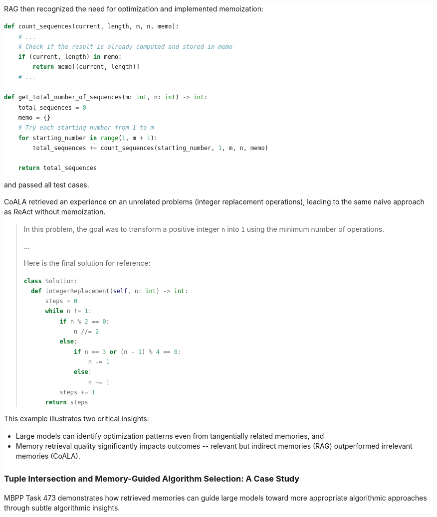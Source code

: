 RAG then recognized the need for optimization and implemented memoization:
```python
def count_sequences(current, length, m, n, memo):
    # ...
    # Check if the result is already computed and stored in memo
    if (current, length) in memo:
        return memo[(current, length)]
    # ...

def get_total_number_of_sequences(m: int, n: int) -> int:
    total_sequences = 0
    memo = {}
    # Try each starting number from 1 to m
    for starting_number in range(1, m + 1):
        total_sequences += count_sequences(starting_number, 1, m, n, memo)
    
    return total_sequences
```
and passed all test cases.

CoALA retrieved an experience on an unrelated problems (integer replacement operations), leading to the same naive approach as ReAct without memoization.
> In this problem, the goal was to transform a positive integer `n` into `1` using the minimum number of operations.
>
> ...
>
> Here is the final solution for reference:
> ```python
> class Solution:
> 	def integerReplacement(self, n: int) -> int:
> 		steps = 0
> 		while n != 1:
> 			if n % 2 == 0:
> 				n //= 2
> 			else:
> 				if n == 3 or (n - 1) % 4 == 0:
> 					n -= 1
> 				else:
> 					n += 1
> 			steps += 1
> 		return steps
> ```

This example illustrates two critical insights:
- Large models can identify optimization patterns even from tangentially related memories, and
- Memory retrieval quality significantly impacts outcomes -- relevant but indirect memories (RAG) outperformed irrelevant memories (CoALA).

### Tuple Intersection and Memory-Guided Algorithm Selection: A Case Study

MBPP Task 473 demonstrates how retrieved memories can guide large models toward more appropriate algorithmic approaches through subtle algorithmic insights.
